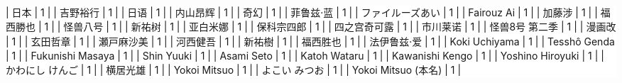 | 日本 | 1 |
| 吉野裕行 | 1 |
| 日语 | 1 |
| 内山昂辉 | 1 |
| 奇幻 | 1 |
| 菲鲁兹·蓝 | 1 |
| ファイルーズあい | 1 |
| Fairouz Ai | 1 |
| 加藤涉 | 1 |
| 福西勝也 | 1 |
| 怪兽八号 | 1 |
| 新祐树 | 1 |
| 亚白米娜 | 1 |
| 保科宗四郎 | 1 |
| 四之宫奇可露 | 1 |
| 市川莱诺 | 1 |
| 怪兽8号 第二季 | 1 |
| 漫画改 | 1 |
| 玄田哲章 | 1 |
| 瀬戸麻沙美 | 1 |
| 河西健吾 | 1 |
| 新祐樹 | 1 |
| 福西胜也 | 1 |
| 法伊鲁兹·爱 | 1 |
| Koki Uchiyama | 1 |
| Tesshô Genda | 1 |
| Fukunishi Masaya | 1 |
| Shin Yuuki | 1 |
| Asami Seto | 1 |
| Katoh Wataru | 1 |
| Kawanishi Kengo | 1 |
| Yoshino Hiroyuki | 1 |
| かわにし けんご | 1 |
| 横居光雄 | 1 |
| Yokoi Mitsuo | 1 |
| よこい みつお | 1 |
| Yokoi Mitsuo (本名) | 1 |